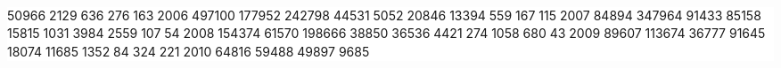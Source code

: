    <td style="text-align:right;"> 50966 </td>
   <td style="text-align:right;"> 2129 </td>
   <td style="text-align:right;"> 636 </td>
   <td style="text-align:right;"> 276 </td>
   <td style="text-align:right;"> 163 </td>
  </tr>
  <tr>
   <td style="text-align:left;"> 2006 </td>
   <td style="text-align:right;"> 497100 </td>
   <td style="text-align:right;"> 177952 </td>
   <td style="text-align:right;"> 242798 </td>
   <td style="text-align:right;"> 44531 </td>
   <td style="text-align:right;"> 5052 </td>
   <td style="text-align:right;"> 20846 </td>
   <td style="text-align:right;"> 13394 </td>
   <td style="text-align:right;"> 559 </td>
   <td style="text-align:right;"> 167 </td>
   <td style="text-align:right;"> 115 </td>
  </tr>
  <tr>
   <td style="text-align:left;"> 2007 </td>
   <td style="text-align:right;"> 84894 </td>
   <td style="text-align:right;"> 347964 </td>
   <td style="text-align:right;"> 91433 </td>
   <td style="text-align:right;"> 85158 </td>
   <td style="text-align:right;"> 15815 </td>
   <td style="text-align:right;"> 1031 </td>
   <td style="text-align:right;"> 3984 </td>
   <td style="text-align:right;"> 2559 </td>
   <td style="text-align:right;"> 107 </td>
   <td style="text-align:right;"> 54 </td>
  </tr>
  <tr>
   <td style="text-align:left;"> 2008 </td>
   <td style="text-align:right;"> 154374 </td>
   <td style="text-align:right;"> 61570 </td>
   <td style="text-align:right;"> 198666 </td>
   <td style="text-align:right;"> 38850 </td>
   <td style="text-align:right;"> 36536 </td>
   <td style="text-align:right;"> 4421 </td>
   <td style="text-align:right;"> 274 </td>
   <td style="text-align:right;"> 1058 </td>
   <td style="text-align:right;"> 680 </td>
   <td style="text-align:right;"> 43 </td>
  </tr>
  <tr>
   <td style="text-align:left;"> 2009 </td>
   <td style="text-align:right;"> 89607 </td>
   <td style="text-align:right;"> 113674 </td>
   <td style="text-align:right;"> 36777 </td>
   <td style="text-align:right;"> 91645 </td>
   <td style="text-align:right;"> 18074 </td>
   <td style="text-align:right;"> 11685 </td>
   <td style="text-align:right;"> 1352 </td>
   <td style="text-align:right;"> 84 </td>
   <td style="text-align:right;"> 324 </td>
   <td style="text-align:right;"> 221 </td>
  </tr>
  <tr>
   <td style="text-align:left;"> 2010 </td>
   <td style="text-align:right;"> 64816 </td>
   <td style="text-align:right;"> 59488 </td>
   <td style="text-align:right;"> 49897 </td>
   <td style="text-align:right;"> 9685 </td>